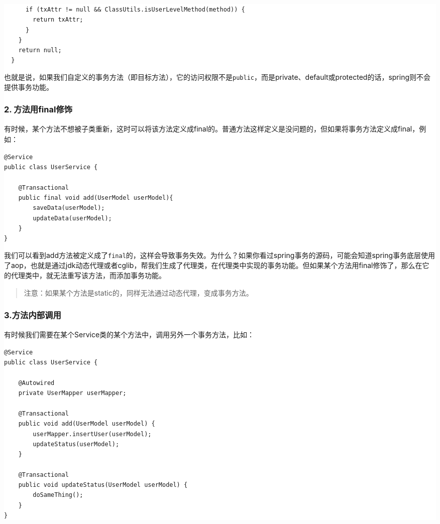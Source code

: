 ```
      if (txAttr != null && ClassUtils.isUserLevelMethod(method)) {  
        return txAttr;  
      }  
    }  
    return null;  
  }  
```

也就是说，如果我们自定义的事务方法（即目标方法），它的访问权限不是`public`，而是private、default或protected的话，spring则不会提供事务功能。

### 2\. 方法用final修饰

有时候，某个方法不想被子类重新，这时可以将该方法定义成final的。普通方法这样定义是没问题的，但如果将事务方法定义成final，例如：

```
@Service  
public class UserService {  
  
    @Transactional  
    public final void add(UserModel userModel){  
        saveData(userModel);  
        updateData(userModel);  
    }  
}  
```

我们可以看到add方法被定义成了`final`的，这样会导致事务失效。为什么？如果你看过spring事务的源码，可能会知道spring事务底层使用了aop，也就是通过jdk动态代理或者cglib，帮我们生成了代理类，在代理类中实现的事务功能。但如果某个方法用final修饰了，那么在它的代理类中，就无法重写该方法，而添加事务功能。

> 注意：如果某个方法是static的，同样无法通过动态代理，变成事务方法。

### 3.方法内部调用

有时候我们需要在某个Service类的某个方法中，调用另外一个事务方法，比如：

```
@Service  
public class UserService {  
  
    @Autowired  
    private UserMapper userMapper;  
  
    @Transactional  
    public void add(UserModel userModel) {  
        userMapper.insertUser(userModel);  
        updateStatus(userModel);  
    }  
  
    @Transactional  
    public void updateStatus(UserModel userModel) {  
        doSameThing();  
    }  
}  
```
